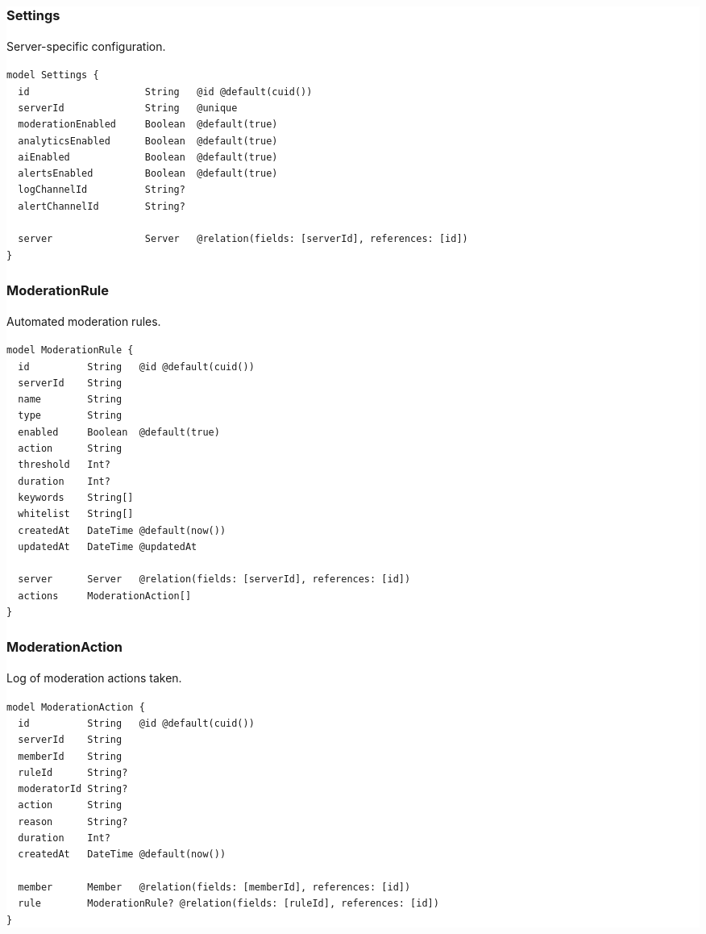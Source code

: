 ### Settings
Server-specific configuration.

```prisma
model Settings {
  id                    String   @id @default(cuid())
  serverId              String   @unique
  moderationEnabled     Boolean  @default(true)
  analyticsEnabled      Boolean  @default(true)
  aiEnabled             Boolean  @default(true)
  alertsEnabled         Boolean  @default(true)
  logChannelId          String?
  alertChannelId        String?
  
  server                Server   @relation(fields: [serverId], references: [id])
}
```

### ModerationRule
Automated moderation rules.

```prisma
model ModerationRule {
  id          String   @id @default(cuid())
  serverId    String
  name        String
  type        String
  enabled     Boolean  @default(true)
  action      String
  threshold   Int?
  duration    Int?
  keywords    String[]
  whitelist   String[]
  createdAt   DateTime @default(now())
  updatedAt   DateTime @updatedAt
  
  server      Server   @relation(fields: [serverId], references: [id])
  actions     ModerationAction[]
}
```

### ModerationAction
Log of moderation actions taken.

```prisma
model ModerationAction {
  id          String   @id @default(cuid())
  serverId    String
  memberId    String
  ruleId      String?
  moderatorId String?
  action      String
  reason      String?
  duration    Int?
  createdAt   DateTime @default(now())
  
  member      Member   @relation(fields: [memberId], references: [id])
  rule        ModerationRule? @relation(fields: [ruleId], references: [id])
}
```
